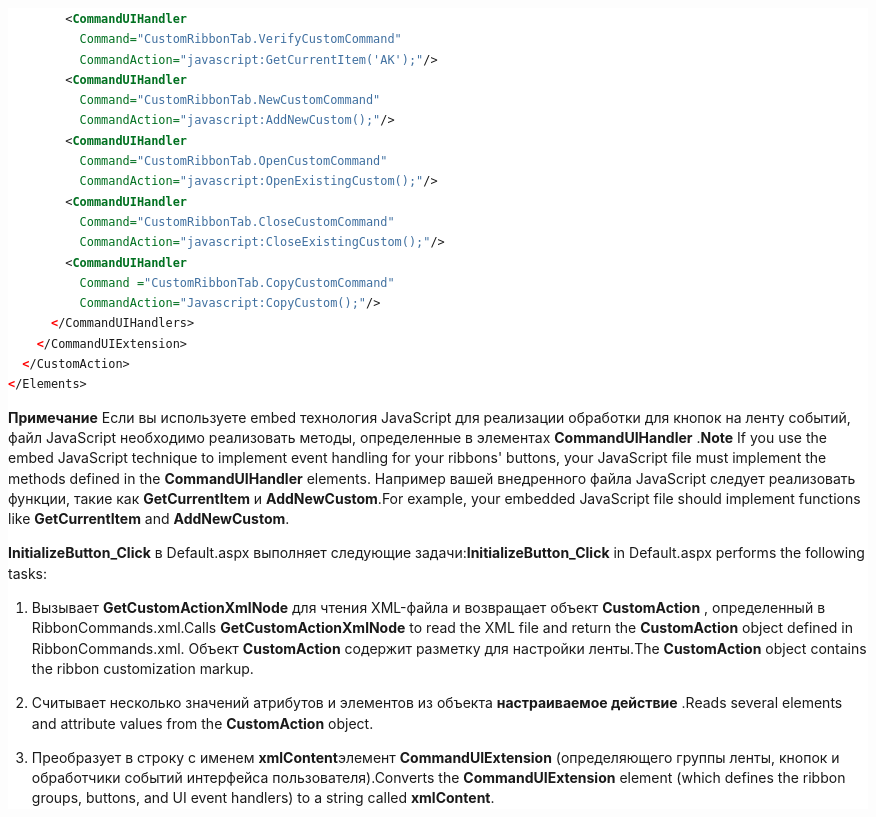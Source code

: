 ```XML
        <CommandUIHandler
          Command="CustomRibbonTab.VerifyCustomCommand"
          CommandAction="javascript:GetCurrentItem('AK');"/>
        <CommandUIHandler
          Command="CustomRibbonTab.NewCustomCommand"
          CommandAction="javascript:AddNewCustom();"/>
        <CommandUIHandler
          Command="CustomRibbonTab.OpenCustomCommand"
          CommandAction="javascript:OpenExistingCustom();"/>
        <CommandUIHandler
          Command="CustomRibbonTab.CloseCustomCommand"
          CommandAction="javascript:CloseExistingCustom();"/>
        <CommandUIHandler
          Command ="CustomRibbonTab.CopyCustomCommand"
          CommandAction="Javascript:CopyCustom();"/>
      </CommandUIHandlers>
    </CommandUIExtension>
  </CustomAction>
</Elements>
```

<span data-ttu-id="695a4-129">**Примечание**  Если вы используете embed технология JavaScript для реализации обработки для кнопок на ленту событий, файл JavaScript необходимо реализовать методы, определенные в элементах **CommandUIHandler** .</span><span class="sxs-lookup"><span data-stu-id="695a4-129">**Note**  If you use the embed JavaScript technique to implement event handling for your ribbons' buttons, your JavaScript file must implement the methods defined in the  **CommandUIHandler** elements.</span></span> <span data-ttu-id="695a4-130">Например вашей внедренного файла JavaScript следует реализовать функции, такие как **GetCurrentItem** и **AddNewCustom**.</span><span class="sxs-lookup"><span data-stu-id="695a4-130">For example, your embedded JavaScript file should implement functions like **GetCurrentItem** and **AddNewCustom**.</span></span>

<span data-ttu-id="695a4-131">**InitializeButton_Click** в Default.aspx выполняет следующие задачи:</span><span class="sxs-lookup"><span data-stu-id="695a4-131">**InitializeButton_Click** in Default.aspx performs the following tasks:</span></span>

1. <span data-ttu-id="695a4-132">Вызывает **GetCustomActionXmlNode** для чтения XML-файла и возвращает объект **CustomAction** , определенный в RibbonCommands.xml.</span><span class="sxs-lookup"><span data-stu-id="695a4-132">Calls  **GetCustomActionXmlNode** to read the XML file and return the **CustomAction** object defined in RibbonCommands.xml.</span></span> <span data-ttu-id="695a4-133">Объект **CustomAction** содержит разметку для настройки ленты.</span><span class="sxs-lookup"><span data-stu-id="695a4-133">The **CustomAction** object contains the ribbon customization markup.</span></span>
    
2. <span data-ttu-id="695a4-134">Считывает несколько значений атрибутов и элементов из объекта **настраиваемое действие** .</span><span class="sxs-lookup"><span data-stu-id="695a4-134">Reads several elements and attribute values from the  **CustomAction** object.</span></span>
    
3. <span data-ttu-id="695a4-135">Преобразует в строку с именем **xmlContent**элемент **CommandUIExtension** (определяющего группы ленты, кнопок и обработчики событий интерфейса пользователя).</span><span class="sxs-lookup"><span data-stu-id="695a4-135">Converts the  **CommandUIExtension** element (which defines the ribbon groups, buttons, and UI event handlers) to a string called **xmlContent**.</span></span>
    